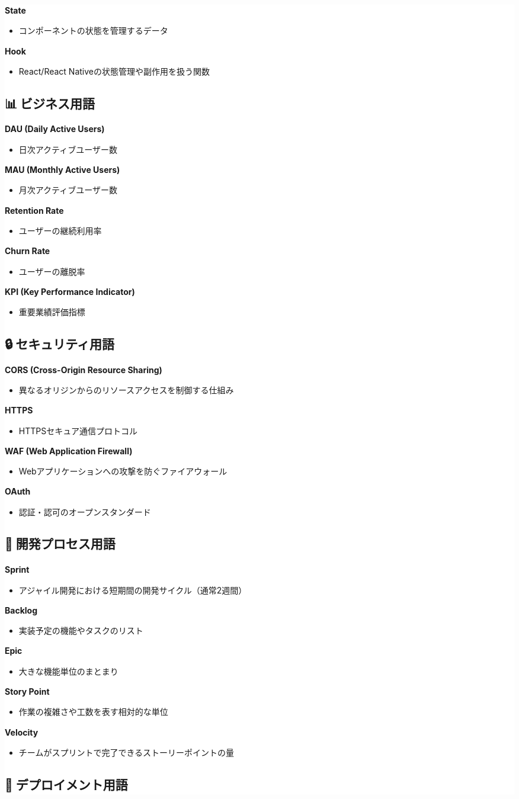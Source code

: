 **State**
- コンポーネントの状態を管理するデータ

**Hook**
- React/React Nativeの状態管理や副作用を扱う関数

## 📊 ビジネス用語

**DAU (Daily Active Users)**
- 日次アクティブユーザー数

**MAU (Monthly Active Users)**
- 月次アクティブユーザー数

**Retention Rate**
- ユーザーの継続利用率

**Churn Rate**
- ユーザーの離脱率

**KPI (Key Performance Indicator)**
- 重要業績評価指標

## 🔒 セキュリティ用語

**CORS (Cross-Origin Resource Sharing)**
- 異なるオリジンからのリソースアクセスを制御する仕組み

**HTTPS**
- HTTPSセキュア通信プロトコル

**WAF (Web Application Firewall)**
- Webアプリケーションへの攻撃を防ぐファイアウォール

**OAuth**
- 認証・認可のオープンスタンダード

## 🚀 開発プロセス用語

**Sprint**
- アジャイル開発における短期間の開発サイクル（通常2週間）

**Backlog**
- 実装予定の機能やタスクのリスト

**Epic**
- 大きな機能単位のまとまり

**Story Point**
- 作業の複雑さや工数を表す相対的な単位

**Velocity**
- チームがスプリントで完了できるストーリーポイントの量

## 🔄 デプロイメント用語
